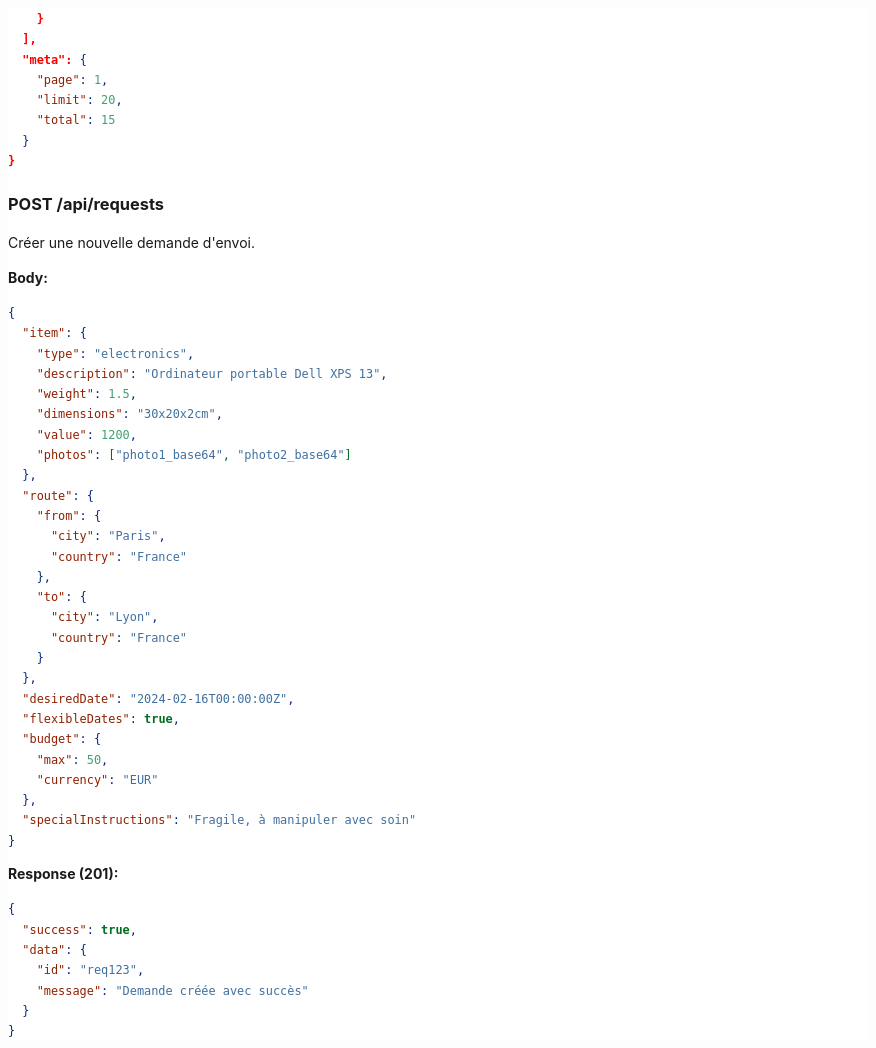 ```json
    }
  ],
  "meta": {
    "page": 1,
    "limit": 20,
    "total": 15
  }
}
```

### POST /api/requests
Créer une nouvelle demande d'envoi.

**Body:**
```json
{
  "item": {
    "type": "electronics",
    "description": "Ordinateur portable Dell XPS 13",
    "weight": 1.5,
    "dimensions": "30x20x2cm",
    "value": 1200,
    "photos": ["photo1_base64", "photo2_base64"]
  },
  "route": {
    "from": {
      "city": "Paris",
      "country": "France"
    },
    "to": {
      "city": "Lyon",
      "country": "France"
    }
  },
  "desiredDate": "2024-02-16T00:00:00Z",
  "flexibleDates": true,
  "budget": {
    "max": 50,
    "currency": "EUR"
  },
  "specialInstructions": "Fragile, à manipuler avec soin"
}
```

**Response (201):**
```json
{
  "success": true,
  "data": {
    "id": "req123",
    "message": "Demande créée avec succès"
  }
}
```

